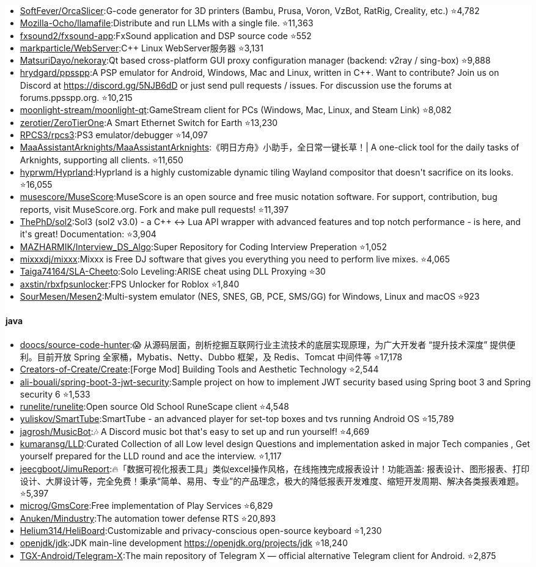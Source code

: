 * [SoftFever/OrcaSlicer](https://github.com/SoftFever/OrcaSlicer):G-code generator for 3D printers (Bambu, Prusa, Voron, VzBot, RatRig, Creality, etc.) ⭐4,782
* [Mozilla-Ocho/llamafile](https://github.com/Mozilla-Ocho/llamafile):Distribute and run LLMs with a single file. ⭐11,363
* [fxsound2/fxsound-app](https://github.com/fxsound2/fxsound-app):FxSound application and DSP source code ⭐552
* [markparticle/WebServer](https://github.com/markparticle/WebServer):C++ Linux WebServer服务器 ⭐3,131
* [MatsuriDayo/nekoray](https://github.com/MatsuriDayo/nekoray):Qt based cross-platform GUI proxy configuration manager (backend: v2ray / sing-box) ⭐9,888
* [hrydgard/ppsspp](https://github.com/hrydgard/ppsspp):A PSP emulator for Android, Windows, Mac and Linux, written in C++. Want to contribute? Join us on Discord at https://discord.gg/5NJB6dD or just send pull requests / issues. For discussion use the forums at forums.ppsspp.org. ⭐10,215
* [moonlight-stream/moonlight-qt](https://github.com/moonlight-stream/moonlight-qt):GameStream client for PCs (Windows, Mac, Linux, and Steam Link) ⭐8,082
* [zerotier/ZeroTierOne](https://github.com/zerotier/ZeroTierOne):A Smart Ethernet Switch for Earth ⭐13,230
* [RPCS3/rpcs3](https://github.com/RPCS3/rpcs3):PS3 emulator/debugger ⭐14,097
* [MaaAssistantArknights/MaaAssistantArknights](https://github.com/MaaAssistantArknights/MaaAssistantArknights):《明日方舟》小助手，全日常一键长草！| A one-click tool for the daily tasks of Arknights, supporting all clients. ⭐11,650
* [hyprwm/Hyprland](https://github.com/hyprwm/Hyprland):Hyprland is a highly customizable dynamic tiling Wayland compositor that doesn't sacrifice on its looks. ⭐16,055
* [musescore/MuseScore](https://github.com/musescore/MuseScore):MuseScore is an open source and free music notation software. For support, contribution, bug reports, visit MuseScore.org. Fork and make pull requests! ⭐11,397
* [ThePhD/sol2](https://github.com/ThePhD/sol2):Sol3 (sol2 v3.0) - a C++ <-> Lua API wrapper with advanced features and top notch performance - is here, and it's great! Documentation: ⭐3,904
* [MAZHARMIK/Interview_DS_Algo](https://github.com/MAZHARMIK/Interview_DS_Algo):Super Repository for Coding Interview Preperation ⭐1,052
* [mixxxdj/mixxx](https://github.com/mixxxdj/mixxx):Mixxx is Free DJ software that gives you everything you need to perform live mixes. ⭐4,065
* [Taiga74164/SLA-Cheeto](https://github.com/Taiga74164/SLA-Cheeto):Solo Leveling:ARISE cheat using DLL Proxying ⭐30
* [axstin/rbxfpsunlocker](https://github.com/axstin/rbxfpsunlocker):FPS Unlocker for Roblox ⭐1,840
* [SourMesen/Mesen2](https://github.com/SourMesen/Mesen2):Multi-system emulator (NES, SNES, GB, PCE, SMS/GG) for Windows, Linux and macOS ⭐923

#### java
* [doocs/source-code-hunter](https://github.com/doocs/source-code-hunter):😱 从源码层面，剖析挖掘互联网行业主流技术的底层实现原理，为广大开发者 “提升技术深度” 提供便利。目前开放 Spring 全家桶，Mybatis、Netty、Dubbo 框架，及 Redis、Tomcat 中间件等 ⭐17,178
* [Creators-of-Create/Create](https://github.com/Creators-of-Create/Create):[Forge Mod] Building Tools and Aesthetic Technology ⭐2,544
* [ali-bouali/spring-boot-3-jwt-security](https://github.com/ali-bouali/spring-boot-3-jwt-security):Sample project on how to implement JWT security based using Spring boot 3 and Spring security 6 ⭐1,533
* [runelite/runelite](https://github.com/runelite/runelite):Open source Old School RuneScape client ⭐4,548
* [yuliskov/SmartTube](https://github.com/yuliskov/SmartTube):SmartTube - an advanced player for set-top boxes and tvs running Android OS ⭐15,789
* [jagrosh/MusicBot](https://github.com/jagrosh/MusicBot):🎶 A Discord music bot that's easy to set up and run yourself! ⭐4,669
* [kumaransg/LLD](https://github.com/kumaransg/LLD):Curated Collection of all Low level design Questions and implementation asked in major Tech companies , Get yourself prepared for the LLD round and ace the interview. ⭐1,117
* [jeecgboot/JimuReport](https://github.com/jeecgboot/JimuReport):🔥「数据可视化报表工具」类似excel操作风格，在线拖拽完成报表设计！功能涵盖: 报表设计、图形报表、打印设计、大屏设计等，完全免费！秉承“简单、易用、专业”的产品理念，极大的降低报表开发难度、缩短开发周期、解决各类报表难题。 ⭐5,397
* [microg/GmsCore](https://github.com/microg/GmsCore):Free implementation of Play Services ⭐6,829
* [Anuken/Mindustry](https://github.com/Anuken/Mindustry):The automation tower defense RTS ⭐20,893
* [Helium314/HeliBoard](https://github.com/Helium314/HeliBoard):Customizable and privacy-conscious open-source keyboard ⭐1,230
* [openjdk/jdk](https://github.com/openjdk/jdk):JDK main-line development https://openjdk.org/projects/jdk ⭐18,240
* [TGX-Android/Telegram-X](https://github.com/TGX-Android/Telegram-X):The main repository of Telegram X — official alternative Telegram client for Android. ⭐2,875